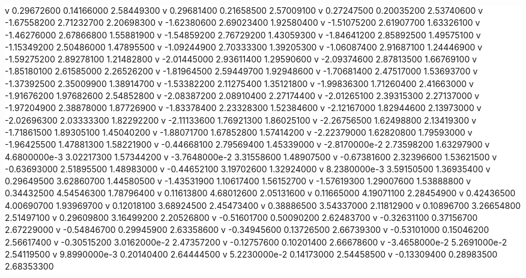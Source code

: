 v 0.29672600 0.14166000 2.58449300
v 0.29681400 0.21658500 2.57009100
v 0.27247500 0.20035200 2.53740600
v -1.67558200 2.71232700 2.20698300
v -1.62380600 2.69023400 1.92580400
v -1.51075200 2.61907700 1.63326100
v -1.46276000 2.67866800 1.55881900
v -1.54859200 2.76729200 1.43059300
v -1.84641200 2.85892500 1.49575100
v -1.15349200 2.50486000 1.47895500
v -1.09244900 2.70333300 1.39205300
v -1.06087400 2.91687100 1.24446900
v -1.59275200 2.89278100 1.21482800
v -2.01445000 2.93611400 1.29590600
v -2.09374600 2.87813500 1.66769100
v -1.85180100 2.61585000 2.26526200
v -1.81964500 2.59449700 1.92948600
v -1.70681400 2.47517000 1.53693700
v -1.37392500 2.35009900 1.38914700
v -1.53382200 2.11275400 1.35121800
v -1.99836300 1.71260400 2.41663000
v -1.91676200 1.97682600 2.54852800
v -2.08387200 2.08910400 2.27174400
v -2.01265100 2.39315300 2.27137000
v -1.97204900 2.38878000 1.87726900
v -1.83378400 2.23328300 1.52384600
v -2.12167000 1.82944600 2.13973000
v -2.02696300 2.03333300 1.82292200
v -2.11133600 1.76921300 1.86025100
v -2.26756500 1.62498800 2.13419300
v -1.71861500 1.89305100 1.45040200
v -1.88071700 1.67852800 1.57414200
v -2.22379000 1.62820800 1.79593000
v -1.96425500 1.47881300 1.58221900
v -0.44668100 2.79569400 1.45339000
v -2.8170000e-2 2.73598200 1.63297900
v 4.6800000e-3 3.02217300 1.57344200
v -3.7648000e-2 3.31558600 1.48907500
v -0.67381600 2.32396600 1.53621500
v -0.63693000 2.51895500 1.48983000
v -0.44652100 3.19702600 1.32924000
v 8.2380000e-3 3.59150500 1.36935400
v 0.29649500 3.62860700 1.44580500
v -1.43531900 1.10617400 1.56152700
v -1.57619300 1.29007600 1.53888800
v 0.34432500 4.54546300 1.78796400
v 0.11613800 4.68012600 2.05131600
v 0.11665000 4.19071100 2.28454900
v 0.42436500 4.00690700 1.93969700
v 0.12018100 3.68924500 2.45473400
v 0.38886500 3.54337000 2.11812900
v 0.10896700 3.26654800 2.51497100
v 0.29609800 3.16499200 2.20526800
v -0.51601700 0.50090200 2.62483700
v -0.32631100 0.37156700 2.67229000
v -0.54846700 0.29945900 2.63358600
v -0.34945600 0.13726500 2.66739300
v -0.53101000 0.15046200 2.56617400
v -0.30515200 3.0162000e-2 2.47357200
v -0.12757600 0.10201400 2.66678600
v -3.4658000e-2 5.2691000e-2 2.54119500
v 9.8990000e-3 0.20140400 2.64444500
v 5.2230000e-2 0.14173000 2.54458500
v -0.13309400 0.28983500 2.68353300